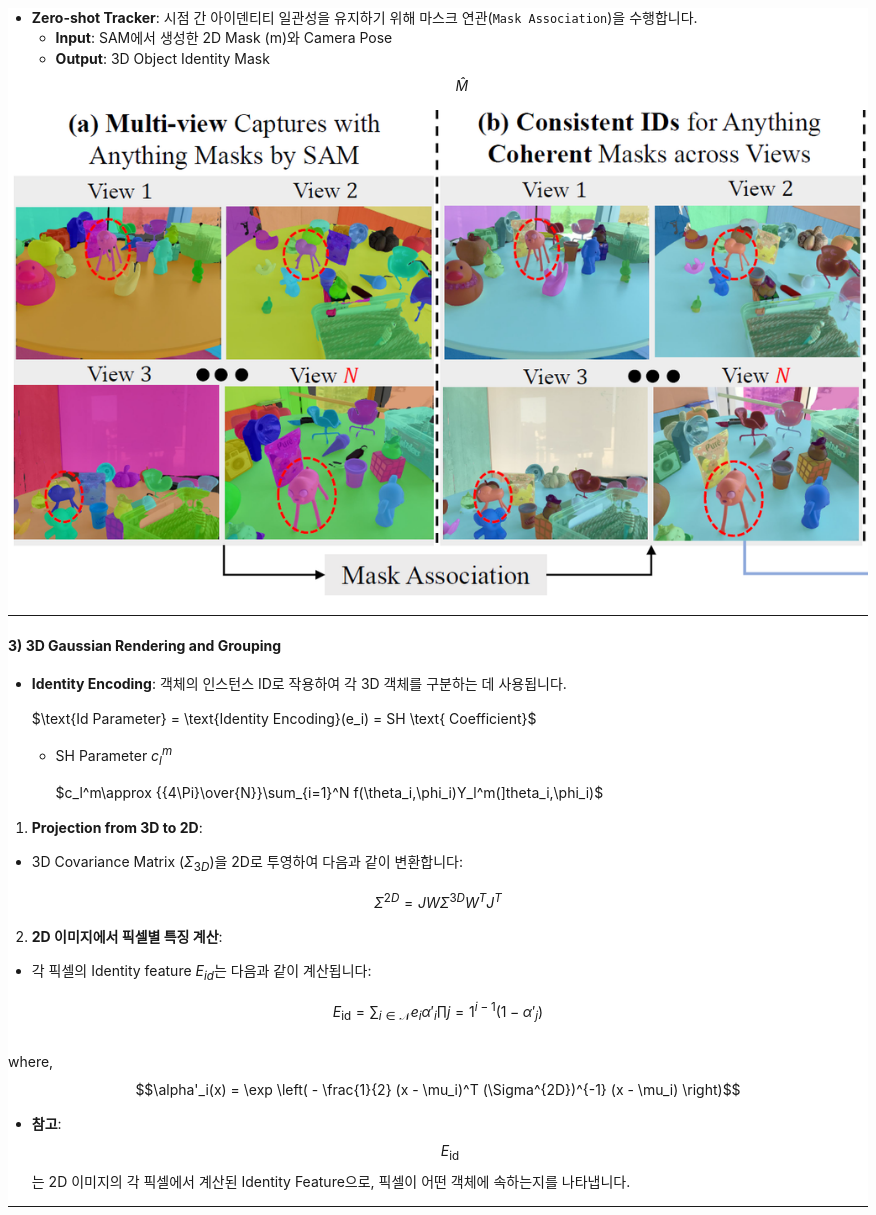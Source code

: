 - **Zero-shot Tracker**: 시점 간 아이덴티티 일관성을 유지하기 위해 마스크 연관(```Mask Association```)을 수행합니다.
  - **Input**: SAM에서 생성한 2D Mask (m)와 Camera Pose
  - **Output**: 3D Object Identity Mask $$\hat{M}$$

![Asso](https://github.com/Capstone-SW-Project/3D-Synthesized-Space-Reconstruction-using-3DGS/blob/main/img/methodology/Association.png)

---

#### 3) 3D Gaussian Rendering and Grouping

- **Identity Encoding**: 객체의 인스턴스 ID로 작용하여 각 3D 객체를 구분하는 데 사용됩니다.

  $\text{Id Parameter} = \text{Identity Encoding\}(e_i) = SH \text{ Coefficient}$

  - SH Parameter $c_l^m$

    $c_l^m\approx {{4\Pi}\over{N}}\sum_{i=1}^N f(\theta_i,\phi_i)Y_l^m(]theta_i,\phi_i)$

1. **Projection from 3D to 2D**:
  - 3D Covariance Matrix ($\Sigma_{3D}$)을 2D로 투영하여 다음과 같이 변환합니다:  

  $$Σ^{2D}= JW Σ^{3D} W^TJ^T$$ 

2. **2D 이미지에서 픽셀별 특징 계산**:
  - 각 픽셀의 Identity feature $E_{id}$는 다음과 같이 계산됩니다:  

  $$E_{\text{id}} = \sum_{i \in \mathcal{N}} e_i \alpha'_i \prod{j=1}^{i-1} (1 - \alpha'_j)$$  
    where,  $$\alpha'_i(x) = \exp \left( - \frac{1}{2} (x - \mu_i)^T (\Sigma^{2D})^{-1} (x - \mu_i) \right)$$  

  - **참고**: $$E_{\text {id}}$$는 2D 이미지의 각 픽셀에서 계산된 Identity Feature으로, 픽셀이 어떤 객체에 속하는지를 나타냅니다.

---